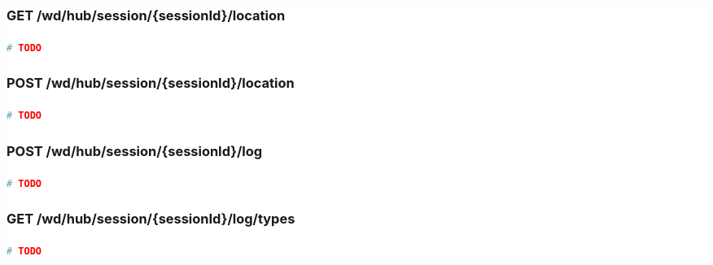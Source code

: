 ### GET /wd/hub/session/{sessionId}/location

```rb
# TODO
```

### POST /wd/hub/session/{sessionId}/location

```rb
# TODO
```

### POST /wd/hub/session/{sessionId}/log

```rb
# TODO
```

### GET /wd/hub/session/{sessionId}/log/types

```rb
# TODO
```
